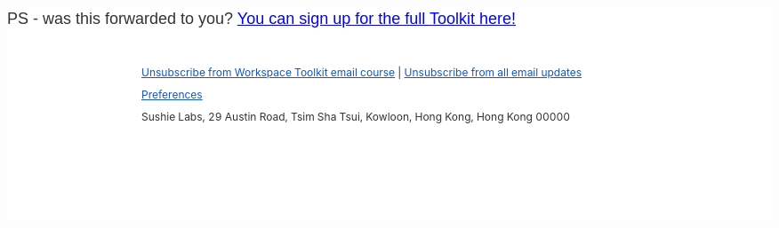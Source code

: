 <p style="margin:1em 0;font-family:Arial, -apple-system, BlinkMacSystemFont, sans-serif;font-size:18px;color:#333;font-weight:400;letter-spacing:0;line-height:1.5;text-transform:none;margin-bottom:26px;margin-top:11px">PS - was this forwarded to you? ​<a href="https://click.convertkit-mail2.com/mvu2d7z2w7f6u4dekeamhrqmdlqqa3/7qh7h8ho3ogd0mi9/aHR0cHM6Ly9hY2FkZW15LmplZmZzdS5vcmcvd29ya3NwYWNlLXRvb2xraXQ=" rel="noopener noreferrer" style="color:#0000ff" target="\_blank" url-id="1627355117">You can sign up for the full Toolkit here​!</a>​</p>
</div></div></td>
<td contenteditable="false" style="mso-table-lspace:0pt;mso-table-rspace:0pt;vertical-align:top"></td>
</tr></tbody></table>
<div></div>
</center></div>
<div style="margin:0px auto 24px auto"><center>
<table cellpadding="0" cellspacing="0" style="border-collapse:separate;line-height:1.5;mso-table-lspace:0pt;mso-table-rspace:0pt;width:100%;margin:0 auto;max-width:600px"><tbody><tr>
<td contenteditable="false" style="mso-table-lspace:0pt;mso-table-rspace:0pt;vertical-align:top"></td>
<td style="mso-table-lspace:0pt;mso-table-rspace:0pt;vertical-align:top;background-size:cover;background-position:center;box-sizing:border-box;mso-padding-alt:0px 0px 0px 0px" width="600"><div style="padding:0px 0px 0px 0px"><div style="margin-left:auto;margin-right:auto">
<p style="margin:1em 0;font-family:-apple-system, BlinkMacSystemFont, sans-serif;font-size:12px;color:#333333;font-weight:400;letter-spacing:0;line-height:1.1;text-transform:none">​<a href="https://click.convertkit-mail2.com/mvu2d7z2w7f6u4dekeamhrqmdlqqa3/08hlnoppb9hdqd8nm7bp/aHR0cHM6Ly9hY2FkZW15LmplZmZzdS5vcmcvd29ya3NwYWNlLXRvb2xraXQtdW5zdWJzY3JpYmU=" rel="noopener noreferrer" style="color:#1256CC" target="\_blank" trigger-id="4627884" url-id="1627355118">Unsubscribe from Workspace Toolkit email course</a> | <a href="https://unsubscribe.convertkit-mail2.com/mvu2d7z2w7f6u4dekeamhrqmdlqqa3" rel="noopener noreferrer" style="color:#1256CC" target="\_blank">Unsubscribe from all email updates</a>​</p>
<p style="margin:1em 0;font-family:-apple-system, BlinkMacSystemFont, sans-serif;font-size:12px;color:#333333;font-weight:400;letter-spacing:0;line-height:1.1;text-transform:none">​<a href="https://preferences.convertkit-mail2.com/mvu2d7z2w7f6u4dekeamhrqmdlqqa3" rel="noopener noreferrer" style="color:#1256CC" target="\_blank">Preferences</a>​</p>
<p style="margin:1em 0;font-family:-apple-system, BlinkMacSystemFont, sans-serif;font-size:12px;color:#333333;font-weight:400;letter-spacing:0;line-height:1.1;text-transform:none">Sushie Labs, 29 Austin Road, Tsim Sha Tsui, Kowloon, Hong Kong, Hong Kong 00000</p>
</div></div></td>
<td contenteditable="false" style="mso-table-lspace:0pt;mso-table-rspace:0pt;vertical-align:top"></td>
</tr></tbody></table>
<div></div>
</center></div>
<div style="margin:0px auto 24px auto"><center>
<table cellpadding="0" cellspacing="0" style="border-collapse:separate;line-height:1.5;mso-table-lspace:0pt;mso-table-rspace:0pt;width:100%;margin:0 auto;max-width:600px"><tbody><tr>
<td contenteditable="false" style="mso-table-lspace:0pt;mso-table-rspace:0pt;vertical-align:top"></td>
<td style="mso-table-lspace:0pt;mso-table-rspace:0pt;vertical-align:top;background-size:cover;background-position:center;box-sizing:border-box;mso-padding-alt:0px 0px 0px 0px" width="600"><div style="padding:0px 0px 0px 0px"><div style="margin-left:auto;margin-right:auto"><p style="margin:1em 0;font-family:-apple-system, BlinkMacSystemFont, sans-serif;font-size:12px;color:#333333;font-weight:400;letter-spacing:0;line-height:1.5;text-transform:none">​</p></div></div></td>
<td contenteditable="false" style="mso-table-lspace:0pt;mso-table-rspace:0pt;vertical-align:top"></td>
</tr></tbody></table>
<div></div>
</center></div>
</td></tr></tbody></table></div></td>
<td style="mso-table-lspace:0pt;mso-table-rspace:0pt;vertical-align:top"></td>
</tr></tbody></table></div>

<img alt="" src="https://open.convertkit-mail2.com/mvu2d7z2w7f6u4dekeamhrqmdlqqa3" style="border:0 none;display:block;border:0;height:auto;line-height:100%;outline:none;-webkit-text-decoration:none;text-decoration:none;-ms-interpolation-mode:bicubic;max-width:100%"/>
</div>
